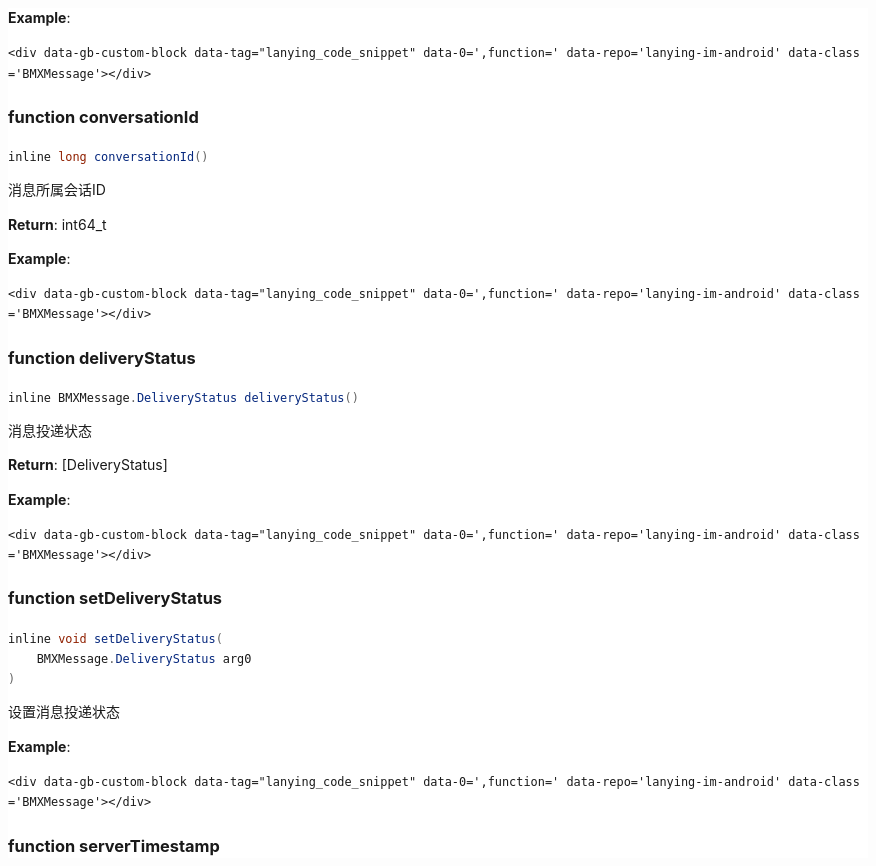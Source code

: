 **Example**:

```
<div data-gb-custom-block data-tag="lanying_code_snippet" data-0=',function=' data-repo='lanying-im-android' data-class='BMXMessage'></div>
```

### function conversationId

```java
inline long conversationId()
```

消息所属会话ID

**Return**: int64\_t

**Example**:

```
<div data-gb-custom-block data-tag="lanying_code_snippet" data-0=',function=' data-repo='lanying-im-android' data-class='BMXMessage'></div>
```

### function deliveryStatus

```java
inline BMXMessage.DeliveryStatus deliveryStatus()
```

消息投递状态

**Return**: \[DeliveryStatus]

**Example**:

```
<div data-gb-custom-block data-tag="lanying_code_snippet" data-0=',function=' data-repo='lanying-im-android' data-class='BMXMessage'></div>
```

### function setDeliveryStatus

```java
inline void setDeliveryStatus(
    BMXMessage.DeliveryStatus arg0
)
```

设置消息投递状态

**Example**:

```
<div data-gb-custom-block data-tag="lanying_code_snippet" data-0=',function=' data-repo='lanying-im-android' data-class='BMXMessage'></div>
```

### function serverTimestamp
